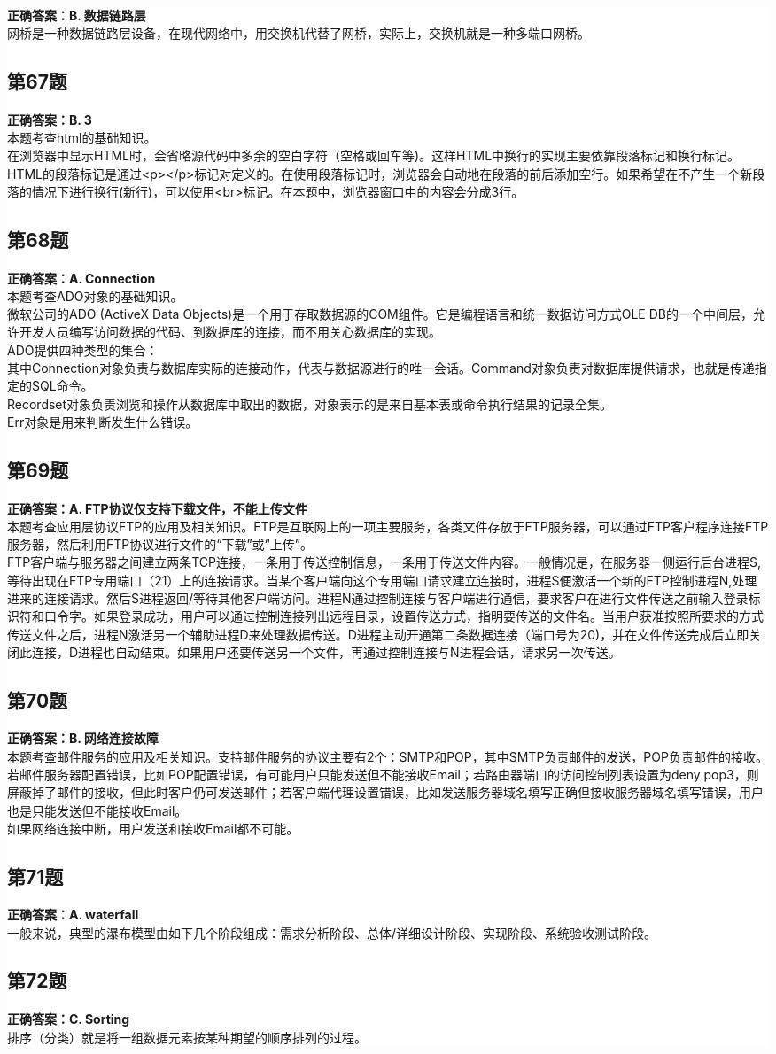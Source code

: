 **正确答案：B. 数据链路层**  
网桥是一种数据链路层设备，在现代网络中，用交换机代替了网桥，实际上，交换机就是一种多端口网桥。  


## 第67题 ##

**正确答案：B. 3**  
本题考查html的基础知识。  
在浏览器中显示HTML时，会省略源代码中多余的空白字符（空格或回车等)。这样HTML中换行的实现主要依靠段落标记和换行标记。  
HTML的段落标记是通过&lt;p&gt;&lt;/p&gt;标记对定义的。在使用段落标记时，浏览器会自动地在段落的前后添加空行。如果希望在不产生一个新段落的情况下进行换行(新行)，可以使用&lt;br&gt;标记。在本题中，浏览器窗口中的内容会分成3行。  


## 第68题 ##

**正确答案：A. Connection**  
本题考查ADO对象的基础知识。  
微软公司的ADO (ActiveX Data Objects)是一个用于存取数据源的COM组件。它是编程语言和统一数据访问方式OLE DB的一个中间层，允许开发人员编写访问数据的代码、到数据库的连接，而不用关心数据库的实现。  
ADO提供四种类型的集合：  
其中Connection对象负责与数据库实际的连接动作，代表与数据源进行的唯一会话。Command对象负责对数据库提供请求，也就是传递指定的SQL命令。  
Recordset对象负责浏览和操作从数据库中取出的数据，对象表示的是来自基本表或命令执行结果的记录全集。  
Err对象是用来判断发生什么错误。  


## 第69题 ##

**正确答案：A. FTP协议仅支持下载文件，不能上传文件**  
本题考查应用层协议FTP的应用及相关知识。FTP是互联网上的一项主要服务，各类文件存放于FTP服务器，可以通过FTP客户程序连接FTP服务器，然后利用FTP协议进行文件的“下载”或“上传”。  
FTP客户端与服务器之间建立两条TCP连接，一条用于传送控制信息，一条用于传送文件内容。一般情况是，在服务器一侧运行后台进程S,等待出现在FTP专用端口（21）上的连接请求。当某个客户端向这个专用端口请求建立连接时，进程S便激活一个新的FTP控制进程N,处理进来的连接请求。然后S进程返回/等待其他客户端访问。进程N通过控制连接与客户端进行通信，要求客户在进行文件传送之前输入登录标识符和口令字。如果登录成功，用户可以通过控制连接列出远程目录，设置传送方式，指明要传送的文件名。当用户获准按照所要求的方式传送文件之后，进程N激活另一个辅助进程D来处理数据传送。D进程主动开通第二条数据连接（端口号为20)，并在文件传送完成后立即关闭此连接，D进程也自动结束。如果用户还要传送另一个文件，再通过控制连接与N进程会话，请求另一次传送。  


## 第70题 ##

**正确答案：B. 网络连接故障**  
本题考查邮件服务的应用及相关知识。支持邮件服务的协议主要有2个：SMTP和POP，其中SMTP负责邮件的发送，POP负责邮件的接收。  
若邮件服务器配置错误，比如POP配置错误，有可能用户只能发送但不能接收Email；若路由器端口的访问控制列表设置为deny pop3，则屏蔽掉了邮件的接收，但此时客户仍可发送邮件；若客户端代理设置错误，比如发送服务器域名填写正确但接收服务器域名填写错误，用户也是只能发送但不能接收Email。  
如果网络连接中断，用户发送和接收Email都不可能。  


## 第71题 ##

**正确答案：A. waterfall**  
一般来说，典型的瀑布模型由如下几个阶段组成：需求分析阶段、总体/详细设计阶段、实现阶段、系统验收测试阶段。  


## 第72题 ##

**正确答案：C. Sorting**  
排序（分类）就是将一组数据元素按某种期望的顺序排列的过程。  

